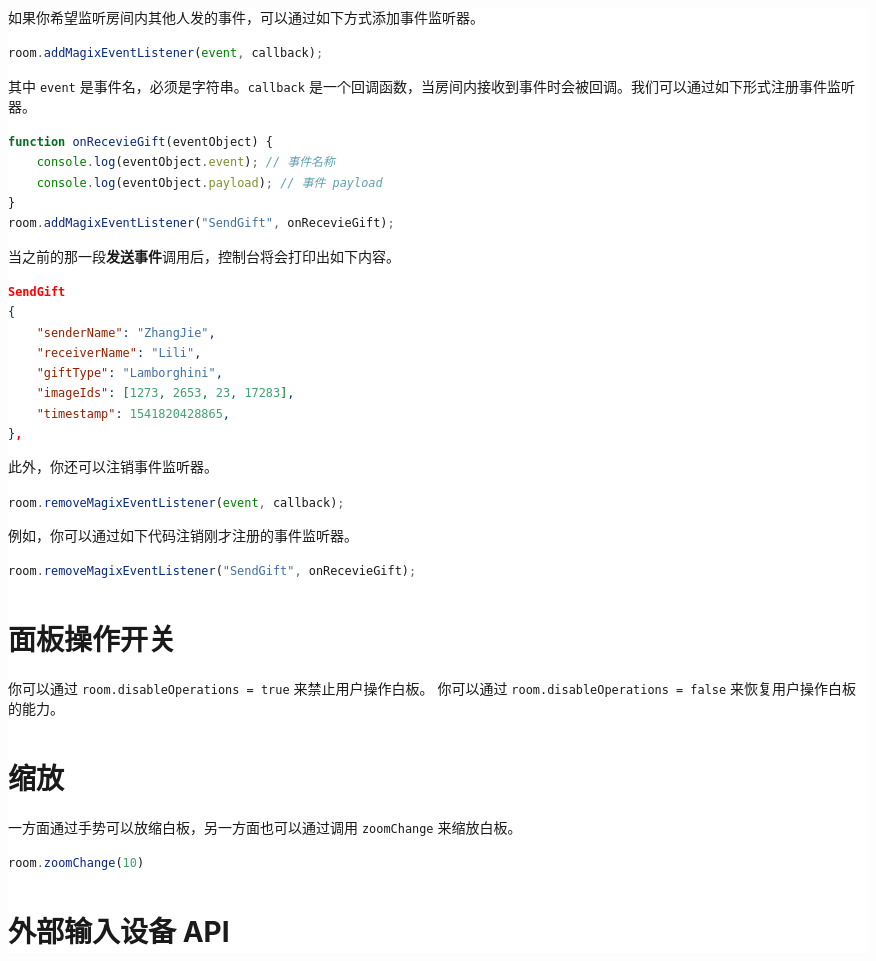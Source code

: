 如果你希望监听房间内其他人发的事件，可以通过如下方式添加事件监听器。

```javascript
room.addMagixEventListener(event, callback);
```

其中 ``event`` 是事件名，必须是字符串。``callback`` 是一个回调函数，当房间内接收到事件时会被回调。我们可以通过如下形式注册事件监听器。

```javascript
function onRecevieGift(eventObject) {
    console.log(eventObject.event); // 事件名称
    console.log(eventObject.payload); // 事件 payload
}
room.addMagixEventListener("SendGift", onRecevieGift);
```

当之前的那一段**发送事件**调用后，控制台将会打印出如下内容。

```json
SendGift
{
    "senderName": "ZhangJie",
    "receiverName": "Lili",
    "giftType": "Lamborghini",
    "imageIds": [1273, 2653, 23, 17283],
    "timestamp": 1541820428865,
},
```

此外，你还可以注销事件监听器。

```javascript
room.removeMagixEventListener(event, callback);
```

例如，你可以通过如下代码注销刚才注册的事件监听器。

```javascript
room.removeMagixEventListener("SendGift", onRecevieGift);
```

# 面板操作开关

你可以通过 `room.disableOperations = true` 来禁止用户操作白板。
你可以通过 `room.disableOperations = false` 来恢复用户操作白板的能力。

# 缩放

一方面通过手势可以放缩白板，另一方面也可以通过调用 `zoomChange` 来缩放白板。

```javascript
room.zoomChange(10)
```

# 外部输入设备 API
